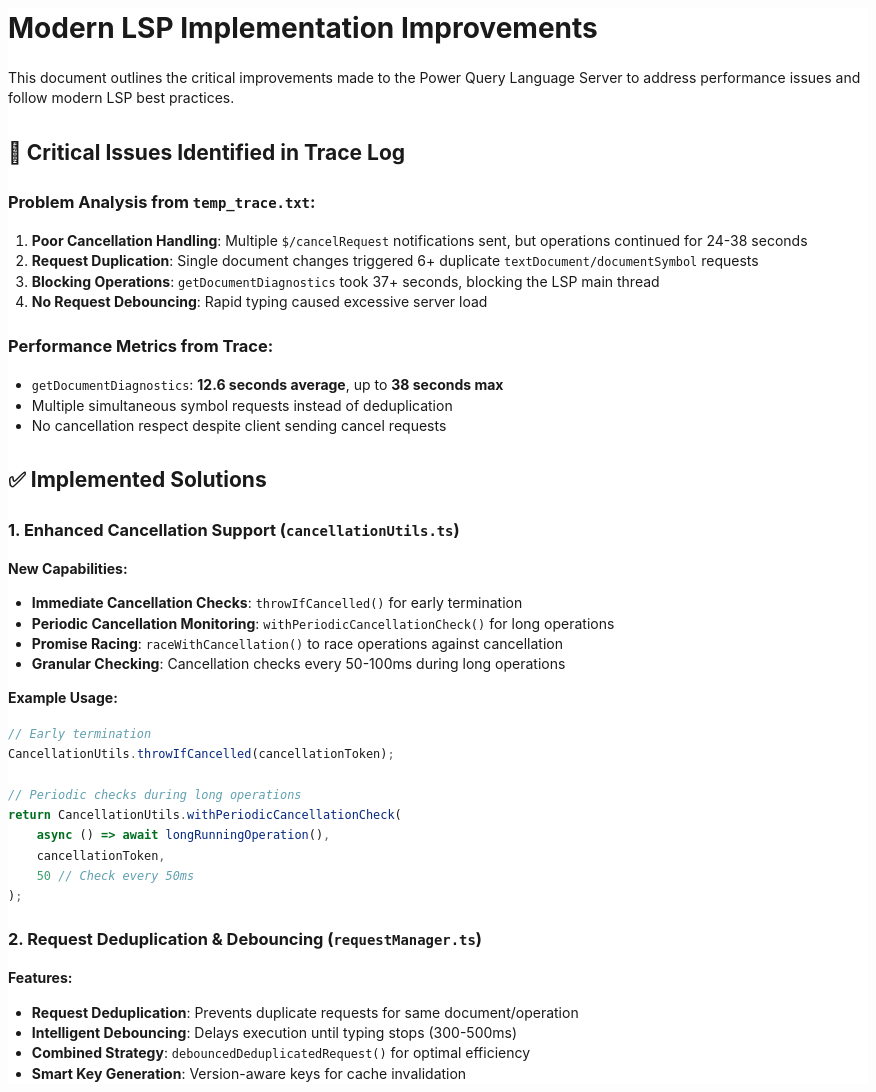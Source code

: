 # Modern LSP Implementation Improvements

This document outlines the critical improvements made to the Power Query Language Server to address performance issues and follow modern LSP best practices.

## 🚨 **Critical Issues Identified in Trace Log**

### **Problem Analysis from `temp_trace.txt`:**

1. **Poor Cancellation Handling**: Multiple `$/cancelRequest` notifications sent, but operations continued for 24-38 seconds
2. **Request Duplication**: Single document changes triggered 6+ duplicate `textDocument/documentSymbol` requests
3. **Blocking Operations**: `getDocumentDiagnostics` took 37+ seconds, blocking the LSP main thread
4. **No Request Debouncing**: Rapid typing caused excessive server load

### **Performance Metrics from Trace:**
- `getDocumentDiagnostics`: **12.6 seconds average**, up to **38 seconds max**
- Multiple simultaneous symbol requests instead of deduplication
- No cancellation respect despite client sending cancel requests

## ✅ **Implemented Solutions**

### **1. Enhanced Cancellation Support (`cancellationUtils.ts`)**

**New Capabilities:**
- **Immediate Cancellation Checks**: `throwIfCancelled()` for early termination
- **Periodic Cancellation Monitoring**: `withPeriodicCancellationCheck()` for long operations
- **Promise Racing**: `raceWithCancellation()` to race operations against cancellation
- **Granular Checking**: Cancellation checks every 50-100ms during long operations

**Example Usage:**
```typescript
// Early termination
CancellationUtils.throwIfCancelled(cancellationToken);

// Periodic checks during long operations  
return CancellationUtils.withPeriodicCancellationCheck(
    async () => await longRunningOperation(),
    cancellationToken,
    50 // Check every 50ms
);
```

### **2. Request Deduplication & Debouncing (`requestManager.ts`)**

**Features:**
- **Request Deduplication**: Prevents duplicate requests for same document/operation
- **Intelligent Debouncing**: Delays execution until typing stops (300-500ms)
- **Combined Strategy**: `debouncedDeduplicatedRequest()` for optimal efficiency
- **Smart Key Generation**: Version-aware keys for cache invalidation
